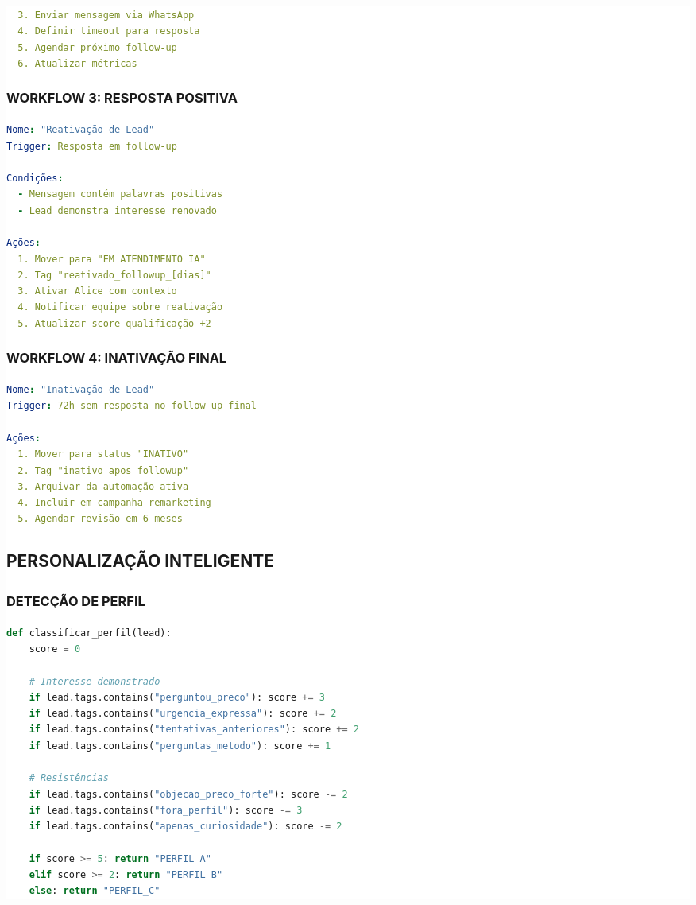 ```yaml
  3. Enviar mensagem via WhatsApp
  4. Definir timeout para resposta
  5. Agendar próximo follow-up
  6. Atualizar métricas
```

### WORKFLOW 3: RESPOSTA POSITIVA
```yaml
Nome: "Reativação de Lead"
Trigger: Resposta em follow-up

Condições:
  - Mensagem contém palavras positivas
  - Lead demonstra interesse renovado

Ações:
  1. Mover para "EM ATENDIMENTO IA"
  2. Tag "reativado_followup_[dias]"
  3. Ativar Alice com contexto
  4. Notificar equipe sobre reativação
  5. Atualizar score qualificação +2
```

### WORKFLOW 4: INATIVAÇÃO FINAL
```yaml
Nome: "Inativação de Lead"
Trigger: 72h sem resposta no follow-up final

Ações:
  1. Mover para status "INATIVO"
  2. Tag "inativo_apos_followup"
  3. Arquivar da automação ativa
  4. Incluir em campanha remarketing
  5. Agendar revisão em 6 meses
```

## PERSONALIZAÇÃO INTELIGENTE

### DETECÇÃO DE PERFIL
```python
def classificar_perfil(lead):
    score = 0

    # Interesse demonstrado
    if lead.tags.contains("perguntou_preco"): score += 3
    if lead.tags.contains("urgencia_expressa"): score += 2
    if lead.tags.contains("tentativas_anteriores"): score += 2
    if lead.tags.contains("perguntas_metodo"): score += 1

    # Resistências
    if lead.tags.contains("objecao_preco_forte"): score -= 2
    if lead.tags.contains("fora_perfil"): score -= 3
    if lead.tags.contains("apenas_curiosidade"): score -= 2

    if score >= 5: return "PERFIL_A"
    elif score >= 2: return "PERFIL_B"
    else: return "PERFIL_C"
```
